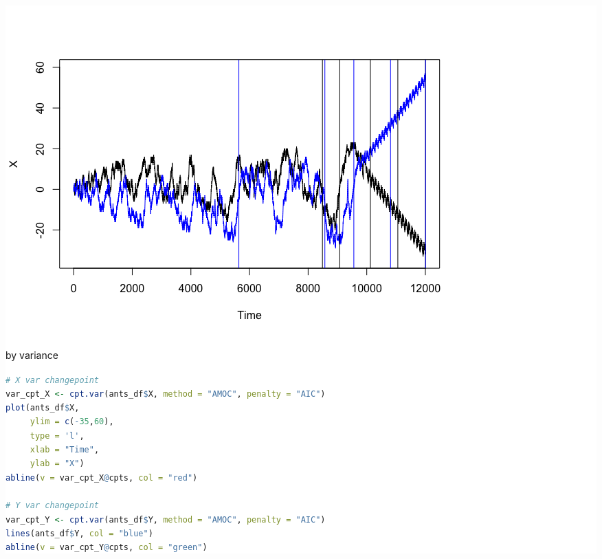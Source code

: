 ![](Changepoint-Detection-Code_files/figure-gfm/unnamed-chunk-1-1.png)

by variance

``` r
# X var changepoint
var_cpt_X <- cpt.var(ants_df$X, method = "AMOC", penalty = "AIC")
plot(ants_df$X, 
     ylim = c(-35,60), 
     type = 'l', 
     xlab = "Time", 
     ylab = "X")
abline(v = var_cpt_X@cpts, col = "red")

# Y var changepoint
var_cpt_Y <- cpt.var(ants_df$Y, method = "AMOC", penalty = "AIC")
lines(ants_df$Y, col = "blue")
abline(v = var_cpt_Y@cpts, col = "green")
```
